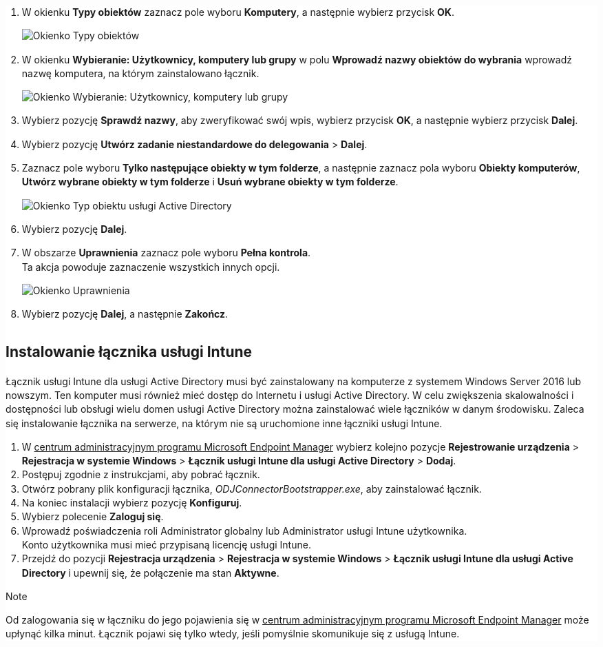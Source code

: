 1. W okienku **Typy obiektów** zaznacz pole wyboru **Komputery**, a następnie wybierz przycisk **OK**.

    ![Okienko Typy obiektów](./media/windows-autopilot-hybrid/object-types-computers.png)

1. W okienku **Wybieranie: Użytkownicy, komputery lub grupy** w polu **Wprowadź nazwy obiektów do wybrania** wprowadź nazwę komputera, na którym zainstalowano łącznik.

    ![Okienko Wybieranie: Użytkownicy, komputery lub grupy](./media/windows-autopilot-hybrid/enter-object-names.png)

1. Wybierz pozycję **Sprawdź nazwy**, aby zweryfikować swój wpis, wybierz przycisk **OK**, a następnie wybierz przycisk **Dalej**.

1. Wybierz pozycję **Utwórz zadanie niestandardowe do delegowania** > **Dalej**.

1. Zaznacz pole wyboru **Tylko następujące obiekty w tym folderze**, a następnie zaznacz pola wyboru **Obiekty komputerów**, **Utwórz wybrane obiekty w tym folderze** i **Usuń wybrane obiekty w tym folderze**.

    ![Okienko Typ obiektu usługi Active Directory](./media/windows-autopilot-hybrid/only-following-objects.png)
    
1. Wybierz pozycję **Dalej**.

1. W obszarze **Uprawnienia** zaznacz pole wyboru **Pełna kontrola**.  
    Ta akcja powoduje zaznaczenie wszystkich innych opcji.

    ![Okienko Uprawnienia](./media/windows-autopilot-hybrid/full-control.png)

1. Wybierz pozycję **Dalej**, a następnie **Zakończ**.

## <a name="install-the-intune-connector"></a>Instalowanie łącznika usługi Intune

Łącznik usługi Intune dla usługi Active Directory musi być zainstalowany na komputerze z systemem Windows Server 2016 lub nowszym. Ten komputer musi również mieć dostęp do Internetu i usługi Active Directory. W celu zwiększenia skalowalności i dostępności lub obsługi wielu domen usługi Active Directory można zainstalować wiele łączników w danym środowisku. Zaleca się instalowanie łącznika na serwerze, na którym nie są uruchomione inne łączniki usługi Intune.

1. W [centrum administracyjnym programu Microsoft Endpoint Manager](https://go.microsoft.com/fwlink/?linkid=2109431) wybierz kolejno pozycje **Rejestrowanie urządzenia** > **Rejestracja w systemie Windows** > **Łącznik usługi Intune dla usługi Active Directory** > **Dodaj**. 
2. Postępuj zgodnie z instrukcjami, aby pobrać łącznik.
3. Otwórz pobrany plik konfiguracji łącznika, *ODJConnectorBootstrapper.exe*, aby zainstalować łącznik.
4. Na koniec instalacji wybierz pozycję **Konfiguruj**.
5. Wybierz polecenie **Zaloguj się**.
6. Wprowadź poświadczenia roli Administrator globalny lub Administrator usługi Intune użytkownika.  
   Konto użytkownika musi mieć przypisaną licencję usługi Intune.
7. Przejdź do pozycji **Rejestracja urządzenia** > **Rejestracja w systemie Windows** > **Łącznik usługi Intune dla usługi Active Directory** i upewnij się, że połączenie ma stan **Aktywne**.

> [!NOTE]
> Od zalogowania się w łączniku do jego pojawienia się w [centrum administracyjnym programu Microsoft Endpoint Manager](https://go.microsoft.com/fwlink/?linkid=2109431) może upłynąć kilka minut. Łącznik pojawi się tylko wtedy, jeśli pomyślnie skomunikuje się z usługą Intune.
